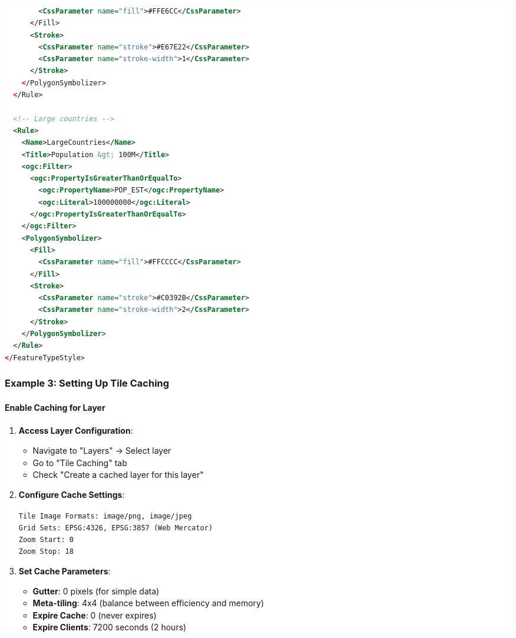 ```xml
        <CssParameter name="fill">#FFE6CC</CssParameter>
      </Fill>
      <Stroke>
        <CssParameter name="stroke">#E67E22</CssParameter>
        <CssParameter name="stroke-width">1</CssParameter>
      </Stroke>
    </PolygonSymbolizer>
  </Rule>
  
  <!-- Large countries -->
  <Rule>
    <Name>LargeCountries</Name>
    <Title>Population &gt; 100M</Title>
    <ogc:Filter>
      <ogc:PropertyIsGreaterThanOrEqualTo>
        <ogc:PropertyName>POP_EST</ogc:PropertyName>
        <ogc:Literal>100000000</ogc:Literal>
      </ogc:PropertyIsGreaterThanOrEqualTo>
    </ogc:Filter>
    <PolygonSymbolizer>
      <Fill>
        <CssParameter name="fill">#FFCCCC</CssParameter>
      </Fill>
      <Stroke>
        <CssParameter name="stroke">#C0392B</CssParameter>
        <CssParameter name="stroke-width">2</CssParameter>
      </Stroke>
    </PolygonSymbolizer>
  </Rule>
</FeatureTypeStyle>
```

### Example 3: Setting Up Tile Caching

#### Enable Caching for Layer
1. **Access Layer Configuration**:
   - Navigate to "Layers" → Select layer
   - Go to "Tile Caching" tab
   - Check "Create a cached layer for this layer"

2. **Configure Cache Settings**:
   ```
   Tile Image Formats: image/png, image/jpeg
   Grid Sets: EPSG:4326, EPSG:3857 (Web Mercator)
   Zoom Start: 0
   Zoom Stop: 18
   ```

3. **Set Cache Parameters**:
   - **Gutter**: 0 pixels (for simple data)
   - **Meta-tiling**: 4x4 (balance between efficiency and memory)
   - **Expire Cache**: 0 (never expires)
   - **Expire Clients**: 7200 seconds (2 hours)
